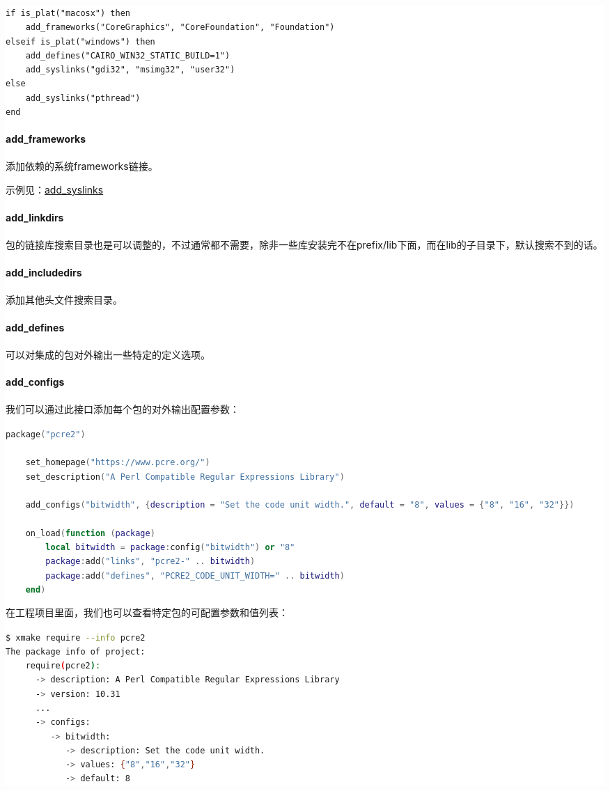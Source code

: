 ```
if is_plat("macosx") then
    add_frameworks("CoreGraphics", "CoreFoundation", "Foundation")
elseif is_plat("windows") then
    add_defines("CAIRO_WIN32_STATIC_BUILD=1")
    add_syslinks("gdi32", "msimg32", "user32")
else
    add_syslinks("pthread")
end
```

#### add_frameworks

添加依赖的系统frameworks链接。

示例见：[add_syslinks](#add_syslinks)

#### add_linkdirs

包的链接库搜索目录也是可以调整的，不过通常都不需要，除非一些库安装完不在prefix/lib下面，而在lib的子目录下，默认搜索不到的话。

#### add_includedirs

添加其他头文件搜索目录。

#### add_defines

可以对集成的包对外输出一些特定的定义选项。

#### add_configs

我们可以通过此接口添加每个包的对外输出配置参数：

```lua
package("pcre2")

    set_homepage("https://www.pcre.org/")
    set_description("A Perl Compatible Regular Expressions Library")

    add_configs("bitwidth", {description = "Set the code unit width.", default = "8", values = {"8", "16", "32"}})

    on_load(function (package)
        local bitwidth = package:config("bitwidth") or "8"
        package:add("links", "pcre2-" .. bitwidth)
        package:add("defines", "PCRE2_CODE_UNIT_WIDTH=" .. bitwidth)
    end)
```

在工程项目里面，我们也可以查看特定包的可配置参数和值列表：

```bash
$ xmake require --info pcre2
The package info of project:
    require(pcre2):
      -> description: A Perl Compatible Regular Expressions Library
      -> version: 10.31
      ...
      -> configs:
         -> bitwidth:
            -> description: Set the code unit width.
            -> values: {"8","16","32"}
            -> default: 8
```
